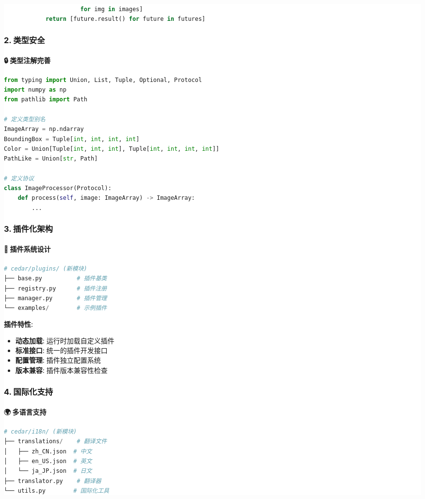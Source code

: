 ```python
                      for img in images]
            return [future.result() for future in futures]
```

### 2. 类型安全

#### 🔒 类型注解完善
```python
from typing import Union, List, Tuple, Optional, Protocol
import numpy as np
from pathlib import Path

# 定义类型别名
ImageArray = np.ndarray
BoundingBox = Tuple[int, int, int, int]
Color = Union[Tuple[int, int, int], Tuple[int, int, int, int]]
PathLike = Union[str, Path]

# 定义协议
class ImageProcessor(Protocol):
    def process(self, image: ImageArray) -> ImageArray:
        ...
```

### 3. 插件化架构

#### 🔌 插件系统设计
```python
# cedar/plugins/ (新模块)
├── base.py          # 插件基类
├── registry.py      # 插件注册
├── manager.py       # 插件管理
└── examples/        # 示例插件
```

**插件特性**:
- **动态加载**: 运行时加载自定义插件
- **标准接口**: 统一的插件开发接口
- **配置管理**: 插件独立配置系统
- **版本兼容**: 插件版本兼容性检查

### 4. 国际化支持

#### 🌍 多语言支持
```python
# cedar/i18n/ (新模块)
├── translations/    # 翻译文件
│   ├── zh_CN.json  # 中文
│   ├── en_US.json  # 英文
│   └── ja_JP.json  # 日文
├── translator.py    # 翻译器
└── utils.py        # 国际化工具
```
